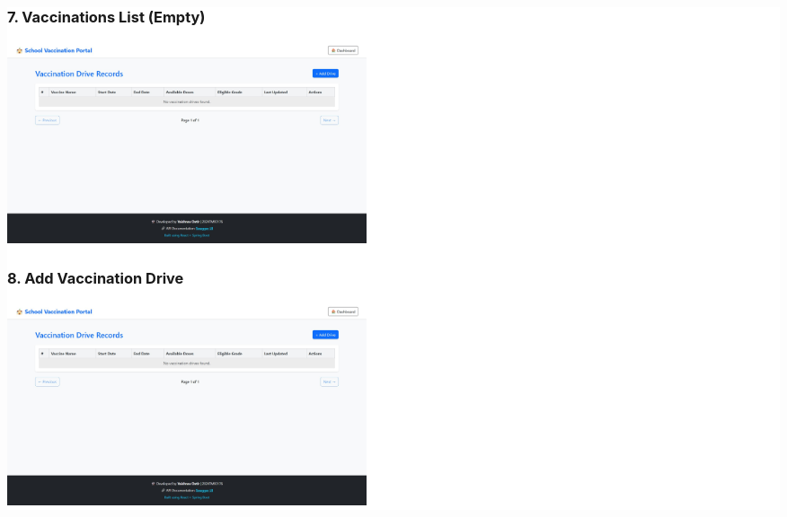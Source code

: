 ### 7. Vaccinations List (Empty)
<img src="Screenshots/vaccinationsPageEmpty.jpeg" alt="Vaccinations Page Empty" width="400"/>

### 8. Add Vaccination Drive
<img src="Screenshots/addVaccinePage.jpeg" alt="Add Vaccine Page" width="400"/>
